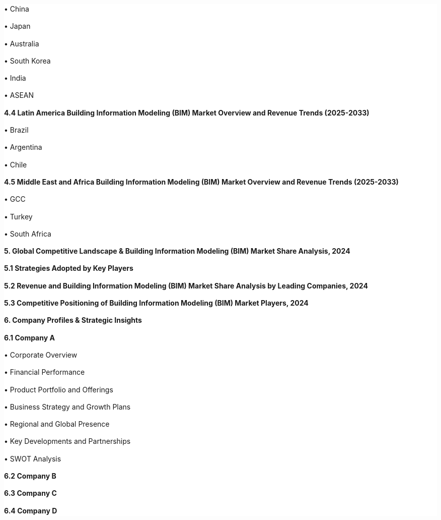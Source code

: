 • China

• Japan

• Australia

• South Korea

• India

• ASEAN

<strong>4.4 Latin America Building Information Modeling (BIM) Market Overview and Revenue Trends (2025-2033)</strong>

• Brazil

• Argentina

• Chile

<strong>4.5 Middle East and Africa Building Information Modeling (BIM) Market Overview and Revenue Trends (2025-2033)</strong>

• GCC

• Turkey

• South Africa

<strong>5. Global Competitive Landscape & Building Information Modeling (BIM) Market Share Analysis, 2024</strong>

<strong>5.1 Strategies Adopted by Key Players</strong>

<strong>5.2 Revenue and Building Information Modeling (BIM) Market Share Analysis by Leading Companies, 2024</strong>

<strong>5.3 Competitive Positioning of Building Information Modeling (BIM) Market Players, 2024</strong>

<strong>6. Company Profiles & Strategic Insights</strong>

<strong>6.1 Company A</strong>

• Corporate Overview

• Financial Performance

• Product Portfolio and Offerings

• Business Strategy and Growth Plans

• Regional and Global Presence

• Key Developments and Partnerships

• SWOT Analysis

<strong>6.2 Company B</strong>

<strong>6.3 Company C</strong>

<strong>6.4 Company D</strong>
